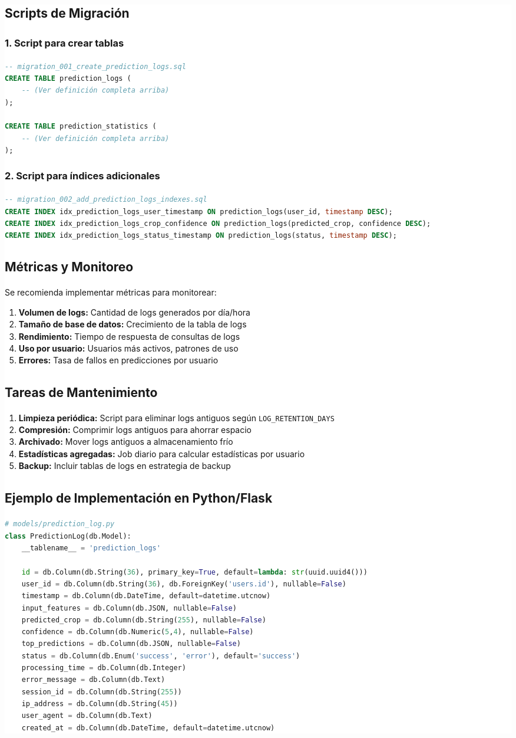 ## Scripts de Migración

### 1. Script para crear tablas

```sql
-- migration_001_create_prediction_logs.sql
CREATE TABLE prediction_logs (
    -- (Ver definición completa arriba)
);

CREATE TABLE prediction_statistics (
    -- (Ver definición completa arriba)
);
```

### 2. Script para índices adicionales

```sql
-- migration_002_add_prediction_logs_indexes.sql
CREATE INDEX idx_prediction_logs_user_timestamp ON prediction_logs(user_id, timestamp DESC);
CREATE INDEX idx_prediction_logs_crop_confidence ON prediction_logs(predicted_crop, confidence DESC);
CREATE INDEX idx_prediction_logs_status_timestamp ON prediction_logs(status, timestamp DESC);
```

## Métricas y Monitoreo

Se recomienda implementar métricas para monitorear:

1. **Volumen de logs:** Cantidad de logs generados por día/hora
2. **Tamaño de base de datos:** Crecimiento de la tabla de logs
3. **Rendimiento:** Tiempo de respuesta de consultas de logs
4. **Uso por usuario:** Usuarios más activos, patrones de uso
5. **Errores:** Tasa de fallos en predicciones por usuario

## Tareas de Mantenimiento

1. **Limpieza periódica:** Script para eliminar logs antiguos según `LOG_RETENTION_DAYS`
2. **Compresión:** Comprimir logs antiguos para ahorrar espacio
3. **Archivado:** Mover logs antiguos a almacenamiento frío
4. **Estadísticas agregadas:** Job diario para calcular estadísticas por usuario
5. **Backup:** Incluir tablas de logs en estrategia de backup

## Ejemplo de Implementación en Python/Flask

```python
# models/prediction_log.py
class PredictionLog(db.Model):
    __tablename__ = 'prediction_logs'
    
    id = db.Column(db.String(36), primary_key=True, default=lambda: str(uuid.uuid4()))
    user_id = db.Column(db.String(36), db.ForeignKey('users.id'), nullable=False)
    timestamp = db.Column(db.DateTime, default=datetime.utcnow)
    input_features = db.Column(db.JSON, nullable=False)
    predicted_crop = db.Column(db.String(255), nullable=False)
    confidence = db.Column(db.Numeric(5,4), nullable=False)
    top_predictions = db.Column(db.JSON, nullable=False)
    status = db.Column(db.Enum('success', 'error'), default='success')
    processing_time = db.Column(db.Integer)
    error_message = db.Column(db.Text)
    session_id = db.Column(db.String(255))
    ip_address = db.Column(db.String(45))
    user_agent = db.Column(db.Text)
    created_at = db.Column(db.DateTime, default=datetime.utcnow)
```